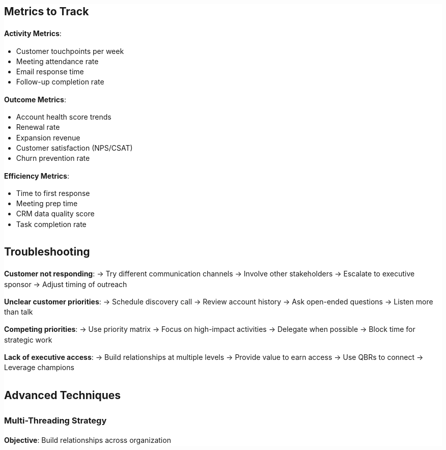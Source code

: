 ## Metrics to Track

**Activity Metrics**:
- Customer touchpoints per week
- Meeting attendance rate
- Email response time
- Follow-up completion rate

**Outcome Metrics**:
- Account health score trends
- Renewal rate
- Expansion revenue
- Customer satisfaction (NPS/CSAT)
- Churn prevention rate

**Efficiency Metrics**:
- Time to first response
- Meeting prep time
- CRM data quality score
- Task completion rate

## Troubleshooting

**Customer not responding**:
→ Try different communication channels
→ Involve other stakeholders
→ Escalate to executive sponsor
→ Adjust timing of outreach

**Unclear customer priorities**:
→ Schedule discovery call
→ Review account history
→ Ask open-ended questions
→ Listen more than talk

**Competing priorities**:
→ Use priority matrix
→ Focus on high-impact activities
→ Delegate when possible
→ Block time for strategic work

**Lack of executive access**:
→ Build relationships at multiple levels
→ Provide value to earn access
→ Use QBRs to connect
→ Leverage champions

## Advanced Techniques

### Multi-Threading Strategy

**Objective**: Build relationships across organization
